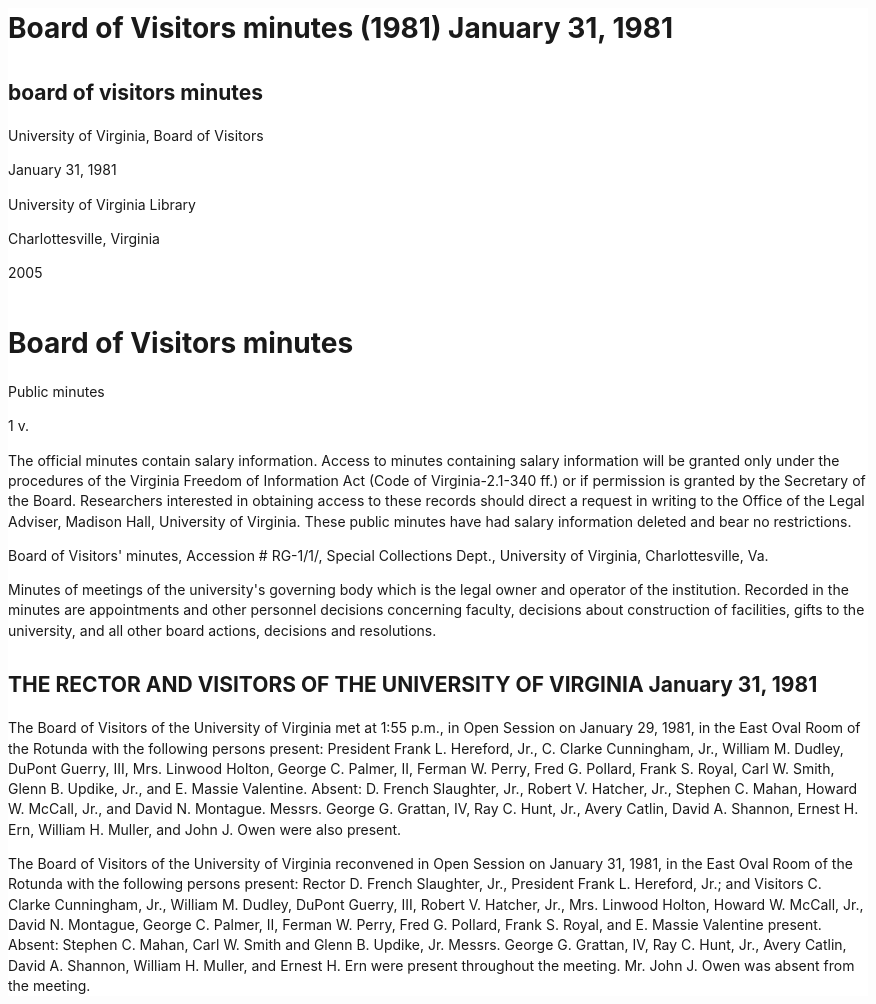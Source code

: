 Board of Visitors minutes (1981) January 31, 1981
=================================================

board of visitors minutes
-------------------------

University of Virginia, Board of Visitors

January 31, 1981

University of Virginia Library

Charlottesville, Virginia

2005

Board of Visitors minutes
=========================

Public minutes

1 v.

The official minutes contain salary information. Access to minutes containing salary information will be granted only under the procedures of the Virginia Freedom of Information Act (Code of Virginia-2.1-340 ff.) or if permission is granted by the Secretary of the Board. Researchers interested in obtaining access to these records should direct a request in writing to the Office of the Legal Adviser, Madison Hall, University of Virginia. These public minutes have had salary information deleted and bear no restrictions.

Board of Visitors' minutes, Accession # RG-1/1/, Special Collections Dept., University of Virginia, Charlottesville, Va.

Minutes of meetings of the university's governing body which is the legal owner and operator of the institution. Recorded in the minutes are appointments and other personnel decisions concerning faculty, decisions about construction of facilities, gifts to the university, and all other board actions, decisions and resolutions.

THE RECTOR AND VISITORS OF THE UNIVERSITY OF VIRGINIA January 31, 1981
----------------------------------------------------------------------

The Board of Visitors of the University of Virginia met at 1:55 p.m., in Open Session on January 29, 1981, in the East Oval Room of the Rotunda with the following persons present: President Frank L. Hereford, Jr., C. Clarke Cunningham, Jr., William M. Dudley, DuPont Guerry, III, Mrs. Linwood Holton, George C. Palmer, II, Ferman W. Perry, Fred G. Pollard, Frank S. Royal, Carl W. Smith, Glenn B. Updike, Jr., and E. Massie Valentine. Absent: D. French Slaughter, Jr., Robert V. Hatcher, Jr., Stephen C. Mahan, Howard W. McCall, Jr., and David N. Montague. Messrs. George G. Grattan, IV, Ray C. Hunt, Jr., Avery Catlin, David A. Shannon, Ernest H. Ern, William H. Muller, and John J. Owen were also present.

The Board of Visitors of the University of Virginia reconvened in Open Session on January 31, 1981, in the East Oval Room of the Rotunda with the following persons present: Rector D. French Slaughter, Jr., President Frank L. Hereford, Jr.; and Visitors C. Clarke Cunningham, Jr., William M. Dudley, DuPont Guerry, III, Robert V. Hatcher, Jr., Mrs. Linwood Holton, Howard W. McCall, Jr., David N. Montague, George C. Palmer, II, Ferman W. Perry, Fred G. Pollard, Frank S. Royal, and E. Massie Valentine present. Absent: Stephen C. Mahan, Carl W. Smith and Glenn B. Updike, Jr. Messrs. George G. Grattan, IV, Ray C. Hunt, Jr., Avery Catlin, David A. Shannon, William H. Muller, and Ernest H. Ern were present throughout the meeting. Mr. John J. Owen was absent from the meeting.
